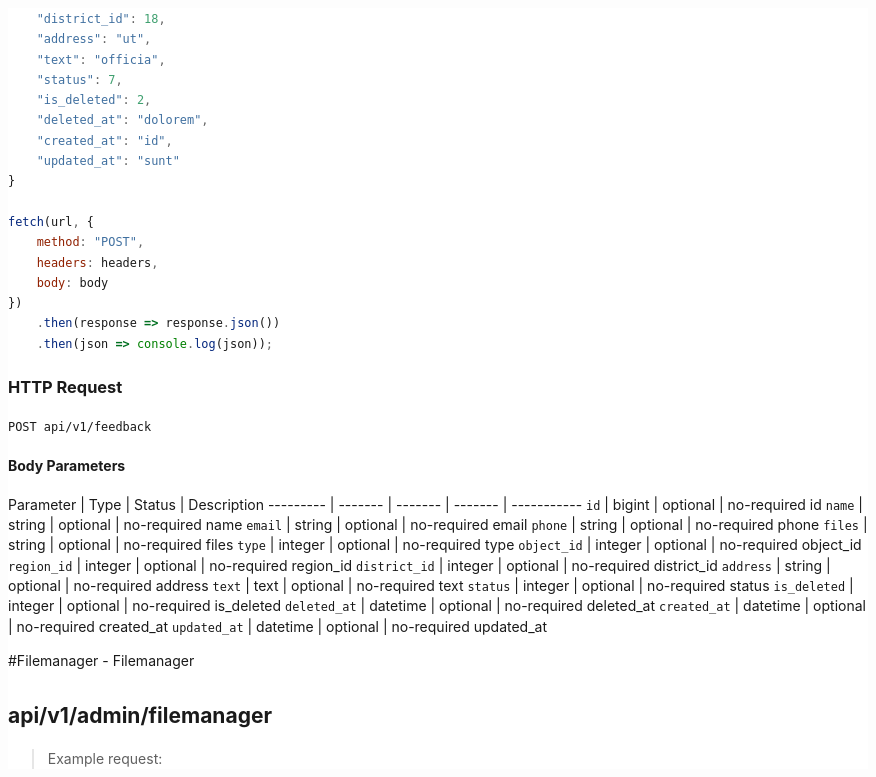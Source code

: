 ```javascript
    "district_id": 18,
    "address": "ut",
    "text": "officia",
    "status": 7,
    "is_deleted": 2,
    "deleted_at": "dolorem",
    "created_at": "id",
    "updated_at": "sunt"
}

fetch(url, {
    method: "POST",
    headers: headers,
    body: body
})
    .then(response => response.json())
    .then(json => console.log(json));
```



### HTTP Request
`POST api/v1/feedback`

#### Body Parameters
Parameter | Type | Status | Description
--------- | ------- | ------- | ------- | -----------
    `id` | bigint |  optional  | no-required id
        `name` | string |  optional  | no-required name
        `email` | string |  optional  | no-required email
        `phone` | string |  optional  | no-required phone
        `files` | string |  optional  | no-required files
        `type` | integer |  optional  | no-required type
        `object_id` | integer |  optional  | no-required object_id
        `region_id` | integer |  optional  | no-required region_id
        `district_id` | integer |  optional  | no-required district_id
        `address` | string |  optional  | no-required address
        `text` | text |  optional  | no-required text
        `status` | integer |  optional  | no-required status
        `is_deleted` | integer |  optional  | no-required is_deleted
        `deleted_at` | datetime |  optional  | no-required deleted_at
        `created_at` | datetime |  optional  | no-required created_at
        `updated_at` | datetime |  optional  | no-required updated_at
    


#Filemanager - Filemanager



## api/v1/admin/filemanager
> Example request:
